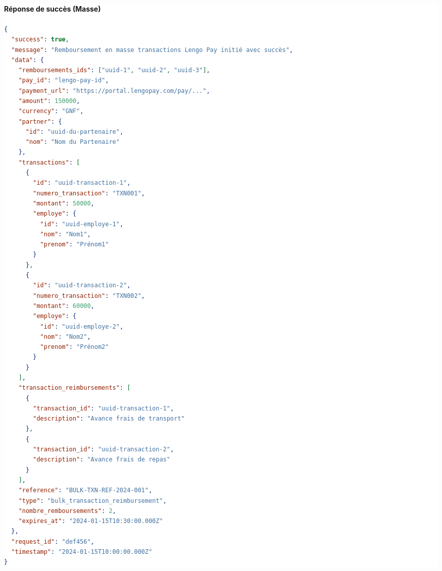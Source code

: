 #### Réponse de succès (Masse)

```json
{
  "success": true,
  "message": "Remboursement en masse transactions Lengo Pay initié avec succès",
  "data": {
    "remboursements_ids": ["uuid-1", "uuid-2", "uuid-3"],
    "pay_id": "lengo-pay-id",
    "payment_url": "https://portal.lengopay.com/pay/...",
    "amount": 150000,
    "currency": "GNF",
    "partner": {
      "id": "uuid-du-partenaire",
      "nom": "Nom du Partenaire"
    },
    "transactions": [
      {
        "id": "uuid-transaction-1",
        "numero_transaction": "TXN001",
        "montant": 50000,
        "employe": {
          "id": "uuid-employe-1",
          "nom": "Nom1",
          "prenom": "Prénom1"
        }
      },
      {
        "id": "uuid-transaction-2",
        "numero_transaction": "TXN002",
        "montant": 60000,
        "employe": {
          "id": "uuid-employe-2",
          "nom": "Nom2",
          "prenom": "Prénom2"
        }
      }
    ],
    "transaction_reimbursements": [
      {
        "transaction_id": "uuid-transaction-1",
        "description": "Avance frais de transport"
      },
      {
        "transaction_id": "uuid-transaction-2",
        "description": "Avance frais de repas"
      }
    ],
    "reference": "BULK-TXN-REF-2024-001",
    "type": "bulk_transaction_reimbursement",
    "nombre_remboursements": 2,
    "expires_at": "2024-01-15T10:30:00.000Z"
  },
  "request_id": "def456",
  "timestamp": "2024-01-15T10:00:00.000Z"
}
```

